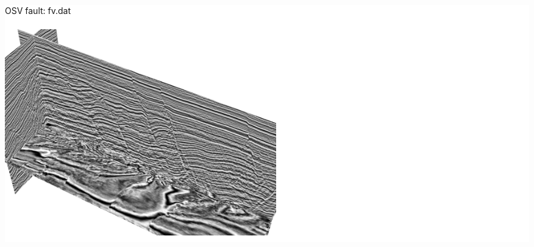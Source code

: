 OSV fault: fv.dat

<p align="left">
  <img src="png/3d/clyde/seis.png" width="445px" height="350px"/>